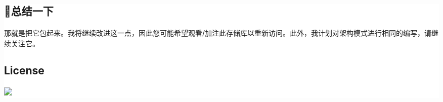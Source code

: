 
## 🚦总结一下

那就是把它包起来。我将继续改进这一点，因此您可能希望观看/加注此存储库以重新访问。此外，我计划对架构模式进行相同的编写，请继续关注它。

## License

[![](https://camo.githubusercontent.com/45b46deab81a0adb3164212be341f1dd65111cf3/68747470733a2f2f696d672e736869656c64732e696f2f62616467652f4c6963656e73652d43432532304259253230342e302d6c69676874677265792e737667)](https://creativecommons.org/licenses/by/4.0/)
